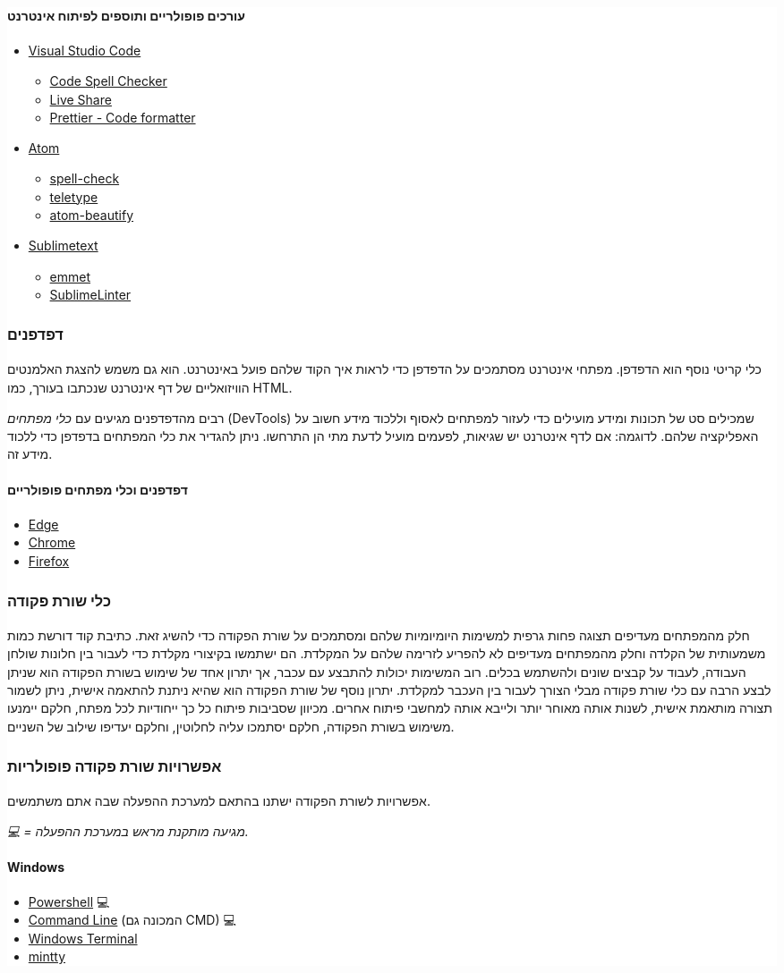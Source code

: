 #### עורכים פופולריים ותוספים לפיתוח אינטרנט

- [Visual Studio Code](https://code.visualstudio.com/?WT.mc_id=academic-77807-sagibbon)
  - [Code Spell Checker](https://marketplace.visualstudio.com/items?itemName=streetsidesoftware.code-spell-checker)
  - [Live Share](https://marketplace.visualstudio.com/items?itemName=MS-vsliveshare.vsliveshare)
  - [Prettier - Code formatter](https://marketplace.visualstudio.com/items?itemName=esbenp.prettier-vscode)
- [Atom](https://atom.io/)
  - [spell-check](https://atom.io/packages/spell-check)
  - [teletype](https://atom.io/packages/teletype)
  - [atom-beautify](https://atom.io/packages/atom-beautify)
  
- [Sublimetext](https://www.sublimetext.com/)
  - [emmet](https://emmet.io/)
  - [SublimeLinter](http://www.sublimelinter.com/en/stable/)

### דפדפנים

כלי קריטי נוסף הוא הדפדפן. מפתחי אינטרנט מסתמכים על הדפדפן כדי לראות איך הקוד שלהם פועל באינטרנט. הוא גם משמש להצגת האלמנטים הוויזואליים של דף אינטרנט שנכתבו בעורך, כמו HTML.

רבים מהדפדפנים מגיעים עם *כלי מפתחים* (DevTools) שמכילים סט של תכונות ומידע מועילים כדי לעזור למפתחים לאסוף וללכוד מידע חשוב על האפליקציה שלהם. לדוגמה: אם לדף אינטרנט יש שגיאות, לפעמים מועיל לדעת מתי הן התרחשו. ניתן להגדיר את כלי המפתחים בדפדפן כדי ללכוד מידע זה.

#### דפדפנים וכלי מפתחים פופולריים

- [Edge](https://docs.microsoft.com/microsoft-edge/devtools-guide-chromium/?WT.mc_id=academic-77807-sagibbon)
- [Chrome](https://developers.google.com/web/tools/chrome-devtools/)
- [Firefox](https://developer.mozilla.org/docs/Tools)

### כלי שורת פקודה

חלק מהמפתחים מעדיפים תצוגה פחות גרפית למשימות היומיומיות שלהם ומסתמכים על שורת הפקודה כדי להשיג זאת. כתיבת קוד דורשת כמות משמעותית של הקלדה וחלק מהמפתחים מעדיפים לא להפריע לזרימה שלהם על המקלדת. הם ישתמשו בקיצורי מקלדת כדי לעבור בין חלונות שולחן העבודה, לעבוד על קבצים שונים ולהשתמש בכלים. רוב המשימות יכולות להתבצע עם עכבר, אך יתרון אחד של שימוש בשורת הפקודה הוא שניתן לבצע הרבה עם כלי שורת פקודה מבלי הצורך לעבור בין העכבר למקלדת. יתרון נוסף של שורת הפקודה הוא שהיא ניתנת להתאמה אישית, ניתן לשמור תצורה מותאמת אישית, לשנות אותה מאוחר יותר ולייבא אותה למחשבי פיתוח אחרים. מכיוון שסביבות פיתוח כל כך ייחודיות לכל מפתח, חלקם יימנעו משימוש בשורת הפקודה, חלקם יסתמכו עליה לחלוטין, וחלקם יעדיפו שילוב של השניים.

### אפשרויות שורת פקודה פופולריות

אפשרויות לשורת הפקודה ישתנו בהתאם למערכת ההפעלה שבה אתם משתמשים.

*💻 = מגיעה מותקנת מראש במערכת ההפעלה.*

#### Windows

- [Powershell](https://docs.microsoft.com/powershell/scripting/overview?view=powershell-7/?WT.mc_id=academic-77807-sagibbon) 💻
- [Command Line](https://docs.microsoft.com/windows-server/administration/windows-commands/windows-commands/?WT.mc_id=academic-77807-sagibbon) (המכונה גם CMD) 💻
- [Windows Terminal](https://docs.microsoft.com/windows/terminal/?WT.mc_id=academic-77807-sagibbon)
- [mintty](https://mintty.github.io/)
  